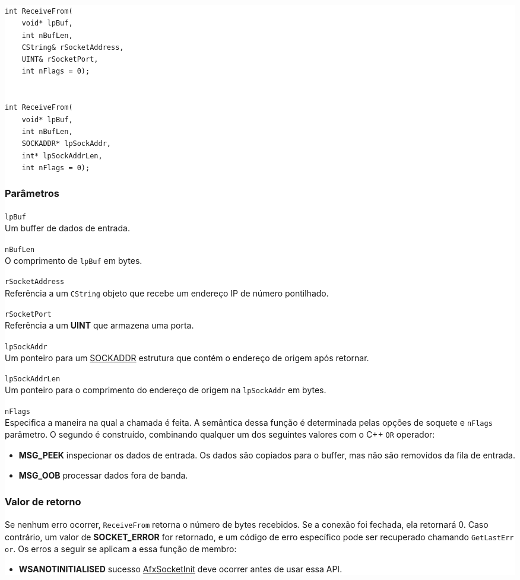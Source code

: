 ```  
int ReceiveFrom(
    void* lpBuf,  
    int nBufLen,  
    CString& rSocketAddress,  
    UINT& rSocketPort,  
    int nFlags = 0);

 
int ReceiveFrom(
    void* lpBuf,  
    int nBufLen,  
    SOCKADDR* lpSockAddr,  
    int* lpSockAddrLen,  
    int nFlags = 0);
```  
  
### <a name="parameters"></a>Parâmetros  
 `lpBuf`  
 Um buffer de dados de entrada.  
  
 `nBufLen`  
 O comprimento de `lpBuf` em bytes.  
  
 `rSocketAddress`  
 Referência a um `CString` objeto que recebe um endereço IP de número pontilhado.  
  
 `rSocketPort`  
 Referência a um **UINT** que armazena uma porta.  
  
 `lpSockAddr`  
 Um ponteiro para um [SOCKADDR](../../mfc/reference/sockaddr-structure.md) estrutura que contém o endereço de origem após retornar.  
  
 `lpSockAddrLen`  
 Um ponteiro para o comprimento do endereço de origem na `lpSockAddr` em bytes.  
  
 `nFlags`  
 Especifica a maneira na qual a chamada é feita. A semântica dessa função é determinada pelas opções de soquete e `nFlags` parâmetro. O segundo é construído, combinando qualquer um dos seguintes valores com o C++ `OR` operador:  
  
- **MSG_PEEK** inspecionar os dados de entrada. Os dados são copiados para o buffer, mas não são removidos da fila de entrada.  
  
- **MSG_OOB** processar dados fora de banda.  
  
### <a name="return-value"></a>Valor de retorno  
 Se nenhum erro ocorrer, `ReceiveFrom` retorna o número de bytes recebidos. Se a conexão foi fechada, ela retornará 0. Caso contrário, um valor de **SOCKET_ERROR** for retornado, e um código de erro específico pode ser recuperado chamando `GetLastError`. Os erros a seguir se aplicam a essa função de membro:  
  
- **WSANOTINITIALISED** sucesso [AfxSocketInit](../../mfc/reference/application-information-and-management.md#afxsocketinit) deve ocorrer antes de usar essa API.  
  